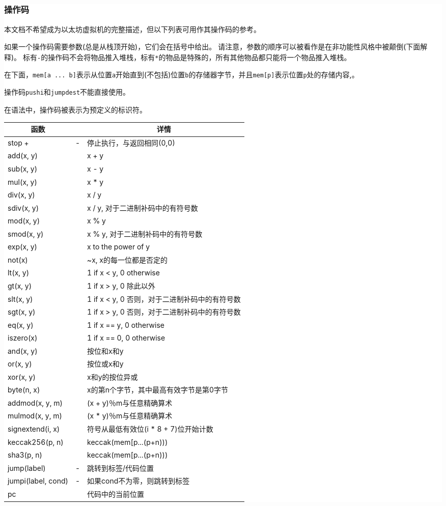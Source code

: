 ### 操作码

本文档不希望成为以太坊虚拟机的完整描述，但以下列表可用作其操作码的参考。

如果一个操作码需要参数(总是从栈顶开始)，它们会在括号中给出。
请注意，参数的顺序可以被看作是在非功能性风格中被颠倒(下面解释)。
标有`-`的操作码不会将物品推入堆栈，标有`*`的物品是特殊的，所有其他物品都只能将一个物品推入堆栈。

在下面，`mem[a ... b]`表示从位置`a`开始直到(不包括)位置`b`的存储器字节，并且`mem[p]`表示位置`p`处的存储内容,。

操作码`pushi`和`jumpdest`不能直接使用。

在语法中，操作码被表示为预定义的标识符。

| 函数 || 详情 |
|-|-|-|
|stop +              |-| 停止执行，与返回相同(0,0)
|add(x, y)           | | x + y
|sub(x, y)           | | x - y
|mul(x, y)           | | x * y
|div(x, y)           | | x / y
|sdiv(x, y)          | | x / y, 对于二进制补码中的有符号数
|mod(x, y)           | | x % y
|smod(x, y)          | | x % y, 对于二进制补码中的有符号数
|exp(x, y)           | | x to the power of y
|not(x)              | | ~x, x的每一位都是否定的
|lt(x, y)            | | 1 if x < y, 0 otherwise
|gt(x, y)            | | 1 if x > y, 0 除此以外
|slt(x, y)           | | 1 if x < y, 0 否则，对于二进制补码中的有符号数
|sgt(x, y)           | | 1 if x > y, 0 否则，对于二进制补码中的有符号数
|eq(x, y)            | | 1 if x == y, 0 otherwise
|iszero(x)           | | 1 if x == 0, 0 otherwise
|and(x, y)           | | 按位和x和y
|or(x, y)            | | 按位或x和y
|xor(x, y)           | | x和y的按位异或
|byte(n, x)          | | x的第n个字节，其中最高有效字节是第0字节
|addmod(x, y, m)     | | (x + y)％m与任意精确算术
|mulmod(x, y, m)     | | (x * y)％m与任意精确算术
|signextend(i, x)    | | 符号从最低有效位(i * 8 + 7)位开始计数
|keccak256(p, n)     | | keccak(mem[p...(p+n)))
|sha3(p, n)          | | keccak(mem[p...(p+n)))
|jump(label)         |-| 跳转到标签/代码位置
|jumpi(label, cond)  |-| 如果cond不为零，则跳转到标签
|pc                  | | 代码中的当前位置